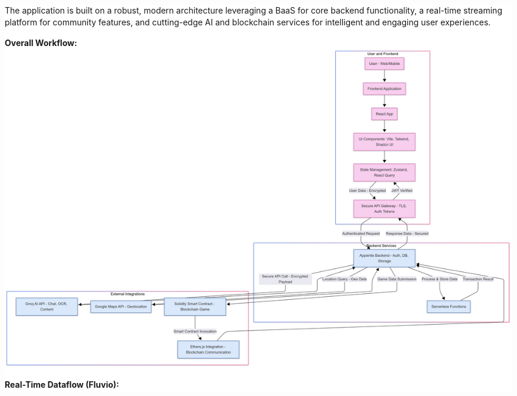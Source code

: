 The application is built on a robust, modern architecture leveraging a BaaS for core backend functionality, a real-time streaming platform for community features, and cutting-edge AI and blockchain services for intelligent and engaging user experiences.

**Overall Workflow:**
![Overall Workflow Diagram](charts_and_diagrams/Workflow_Diagram.png)

**Real-Time Dataflow (Fluvio):**